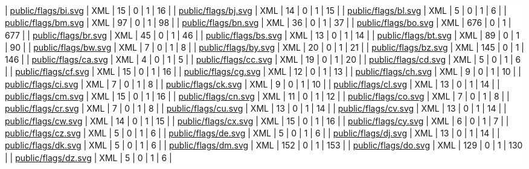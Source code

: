 | [public/flags/bi.svg](/public/flags/bi.svg) | XML | 15 | 0 | 1 | 16 |
| [public/flags/bj.svg](/public/flags/bj.svg) | XML | 14 | 0 | 1 | 15 |
| [public/flags/bl.svg](/public/flags/bl.svg) | XML | 5 | 0 | 1 | 6 |
| [public/flags/bm.svg](/public/flags/bm.svg) | XML | 97 | 0 | 1 | 98 |
| [public/flags/bn.svg](/public/flags/bn.svg) | XML | 36 | 0 | 1 | 37 |
| [public/flags/bo.svg](/public/flags/bo.svg) | XML | 676 | 0 | 1 | 677 |
| [public/flags/br.svg](/public/flags/br.svg) | XML | 45 | 0 | 1 | 46 |
| [public/flags/bs.svg](/public/flags/bs.svg) | XML | 13 | 0 | 1 | 14 |
| [public/flags/bt.svg](/public/flags/bt.svg) | XML | 89 | 0 | 1 | 90 |
| [public/flags/bw.svg](/public/flags/bw.svg) | XML | 7 | 0 | 1 | 8 |
| [public/flags/by.svg](/public/flags/by.svg) | XML | 20 | 0 | 1 | 21 |
| [public/flags/bz.svg](/public/flags/bz.svg) | XML | 145 | 0 | 1 | 146 |
| [public/flags/ca.svg](/public/flags/ca.svg) | XML | 4 | 0 | 1 | 5 |
| [public/flags/cc.svg](/public/flags/cc.svg) | XML | 19 | 0 | 1 | 20 |
| [public/flags/cd.svg](/public/flags/cd.svg) | XML | 5 | 0 | 1 | 6 |
| [public/flags/cf.svg](/public/flags/cf.svg) | XML | 15 | 0 | 1 | 16 |
| [public/flags/cg.svg](/public/flags/cg.svg) | XML | 12 | 0 | 1 | 13 |
| [public/flags/ch.svg](/public/flags/ch.svg) | XML | 9 | 0 | 1 | 10 |
| [public/flags/ci.svg](/public/flags/ci.svg) | XML | 7 | 0 | 1 | 8 |
| [public/flags/ck.svg](/public/flags/ck.svg) | XML | 9 | 0 | 1 | 10 |
| [public/flags/cl.svg](/public/flags/cl.svg) | XML | 13 | 0 | 1 | 14 |
| [public/flags/cm.svg](/public/flags/cm.svg) | XML | 15 | 0 | 1 | 16 |
| [public/flags/cn.svg](/public/flags/cn.svg) | XML | 11 | 0 | 1 | 12 |
| [public/flags/co.svg](/public/flags/co.svg) | XML | 7 | 0 | 1 | 8 |
| [public/flags/cr.svg](/public/flags/cr.svg) | XML | 7 | 0 | 1 | 8 |
| [public/flags/cu.svg](/public/flags/cu.svg) | XML | 13 | 0 | 1 | 14 |
| [public/flags/cv.svg](/public/flags/cv.svg) | XML | 13 | 0 | 1 | 14 |
| [public/flags/cw.svg](/public/flags/cw.svg) | XML | 14 | 0 | 1 | 15 |
| [public/flags/cx.svg](/public/flags/cx.svg) | XML | 15 | 0 | 1 | 16 |
| [public/flags/cy.svg](/public/flags/cy.svg) | XML | 6 | 0 | 1 | 7 |
| [public/flags/cz.svg](/public/flags/cz.svg) | XML | 5 | 0 | 1 | 6 |
| [public/flags/de.svg](/public/flags/de.svg) | XML | 5 | 0 | 1 | 6 |
| [public/flags/dj.svg](/public/flags/dj.svg) | XML | 13 | 0 | 1 | 14 |
| [public/flags/dk.svg](/public/flags/dk.svg) | XML | 5 | 0 | 1 | 6 |
| [public/flags/dm.svg](/public/flags/dm.svg) | XML | 152 | 0 | 1 | 153 |
| [public/flags/do.svg](/public/flags/do.svg) | XML | 129 | 0 | 1 | 130 |
| [public/flags/dz.svg](/public/flags/dz.svg) | XML | 5 | 0 | 1 | 6 |